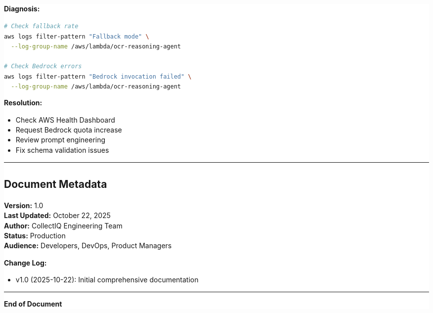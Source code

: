**Diagnosis:**

```bash
# Check fallback rate
aws logs filter-pattern "Fallback mode" \
  --log-group-name /aws/lambda/ocr-reasoning-agent

# Check Bedrock errors
aws logs filter-pattern "Bedrock invocation failed" \
  --log-group-name /aws/lambda/ocr-reasoning-agent
```

**Resolution:**

- Check AWS Health Dashboard
- Request Bedrock quota increase
- Review prompt engineering
- Fix schema validation issues

---

## Document Metadata

**Version:** 1.0  
**Last Updated:** October 22, 2025  
**Author:** CollectIQ Engineering Team  
**Status:** Production  
**Audience:** Developers, DevOps, Product Managers

**Change Log:**

- v1.0 (2025-10-22): Initial comprehensive documentation

---

**End of Document**
